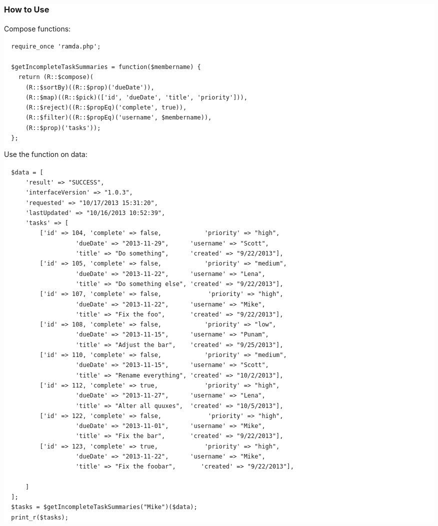 ### How to Use

Compose functions:

```
  require_once 'ramda.php';
  
  $getIncompleteTaskSummaries = function($membername) {
    return (R::$compose)(
      (R::$sortBy)((R::$prop)('dueDate')),
      (R::$map)((R::$pick)(['id', 'dueDate', 'title', 'priority'])),
      (R::$reject)((R::$propEq)('complete', true)),
      (R::$filter)((R::$propEq)('username', $membername)),
      (R::$prop)('tasks'));
  };

```

Use the function on data:
```
  $data = [
      'result' => "SUCCESS",
      'interfaceVersion' => "1.0.3",
      'requested' => "10/17/2013 15:31:20",
      'lastUpdated' => "10/16/2013 10:52:39",
      'tasks' => [
          ['id' => 104, 'complete' => false,            'priority' => "high",
                    'dueDate' => "2013-11-29",      'username' => "Scott",
                    'title' => "Do something",      'created' => "9/22/2013"],
          ['id' => 105, 'complete' => false,            'priority' => "medium",
                    'dueDate' => "2013-11-22",      'username' => "Lena",
                    'title' => "Do something else", 'created' => "9/22/2013"],
          ['id' => 107, 'complete' => false,             'priority' => "high",
                    'dueDate' => "2013-11-22",      'username' => "Mike",
                    'title' => "Fix the foo",       'created' => "9/22/2013"],
          ['id' => 108, 'complete' => false,            'priority' => "low",
                    'dueDate' => "2013-11-15",      'username' => "Punam",
                    'title' => "Adjust the bar",    'created' => "9/25/2013"],
          ['id' => 110, 'complete' => false,            'priority' => "medium",
                    'dueDate' => "2013-11-15",      'username' => "Scott",
                    'title' => "Rename everything", 'created' => "10/2/2013"],
          ['id' => 112, 'complete' => true,             'priority' => "high",
                    'dueDate' => "2013-11-27",      'username' => "Lena",
                    'title' => "Alter all quuxes",  'created' => "10/5/2013"],
          ['id' => 122, 'complete' => false,             'priority' => "high",
                    'dueDate' => "2013-11-01",      'username' => "Mike",
                    'title' => "Fix the bar",       'created' => "9/22/2013"],
          ['id' => 123, 'complete' => true,             'priority' => "high",
                    'dueDate' => "2013-11-22",      'username' => "Mike",
                    'title' => "Fix the foobar",       'created' => "9/22/2013"],

      ]
  ];
  $tasks = $getIncompleteTaskSummaries("Mike")($data);
  print_r($tasks);
```
